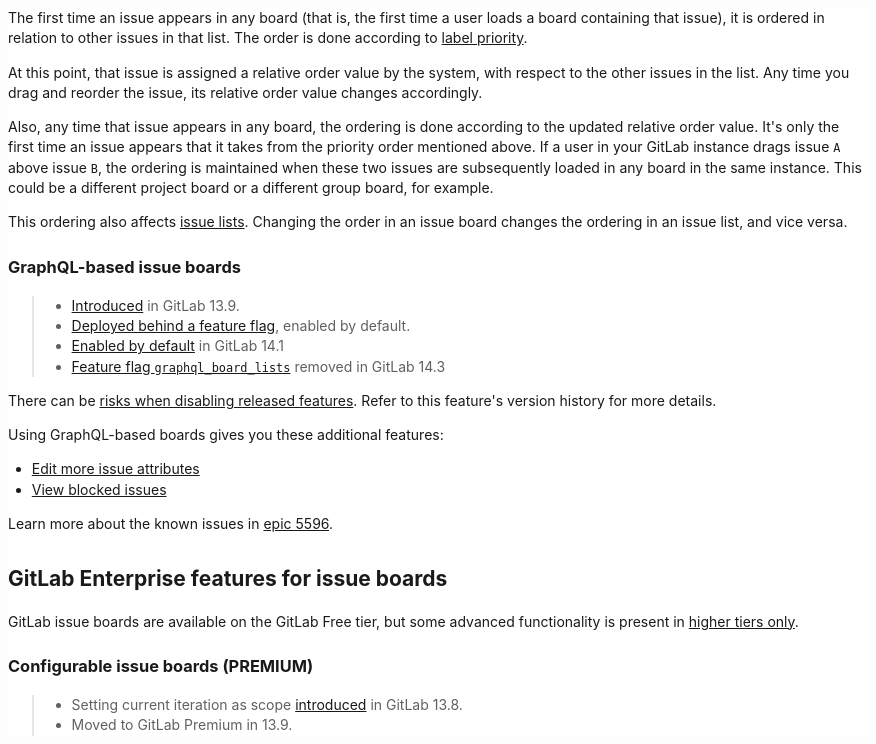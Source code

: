 The first time an issue appears in any board (that is, the first time a user
loads a board containing that issue), it is ordered in relation to other issues in that list.
The order is done according to [label priority](labels.md#label-priority).

At this point, that issue is assigned a relative order value by the system,
with respect to the other issues in the list. Any time
you drag and reorder the issue, its relative order value changes accordingly.

Also, any time that issue appears in any board, the ordering is done according to
the updated relative order value. It's only the first
time an issue appears that it takes from the priority order mentioned above. If a user in your GitLab instance
drags issue `A` above issue `B`, the ordering is maintained when these two issues are subsequently
loaded in any board in the same instance. This could be a different project board or a different group
board, for example.

This ordering also affects [issue lists](issues/sorting_issue_lists.md).
Changing the order in an issue board changes the ordering in an issue list,
and vice versa.

### GraphQL-based issue boards



> - [Introduced](https://gitlab.com/gitlab-org/gitlab/-/issues/285074) in GitLab 13.9.
> - [Deployed behind a feature flag](../feature_flags.md), enabled by default.
> - [Enabled by default](https://gitlab.com/gitlab-org/gitlab/-/issues/248908) in GitLab 14.1
> - [Feature flag `graphql_board_lists`](https://gitlab.com/gitlab-org/gitlab/-/issues/248908) removed in GitLab 14.3

There can be
[risks when disabling released features](../../administration/feature_flags.md#risks-when-disabling-released-features).
Refer to this feature's version history for more details.

Using GraphQL-based boards gives you these
additional features:

- [Edit more issue attributes](#edit-an-issue)
- [View blocked issues](#blocked-issues)

Learn more about the known issues in [epic 5596](https://gitlab.com/groups/gitlab-org/-/epics/5596).

## GitLab Enterprise features for issue boards

GitLab issue boards are available on the GitLab Free tier, but some
advanced functionality is present in [higher tiers only](https://about.gitlab.com/pricing/).

### Configurable issue boards **(PREMIUM)**

> - Setting current iteration as scope [introduced](https://gitlab.com/gitlab-org/gitlab/-/issues/196804) in GitLab 13.8.
> - Moved to GitLab Premium in 13.9.
